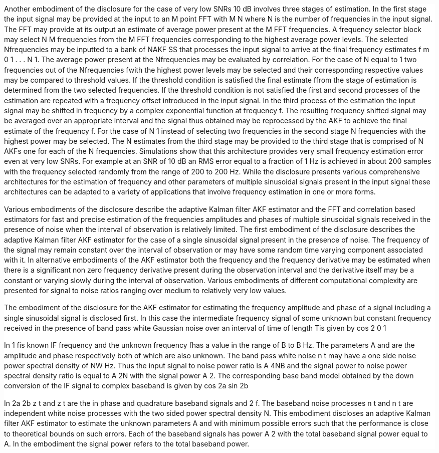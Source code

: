 Another embodiment of the disclosure for the case of very low SNRs 10 dB involves three stages of estimation. In the first stage the input signal may be provided at the input to an M point FFT with M N where N is the number of frequencies in the input signal. The FFT may provide at its output an estimate of average power present at the M FFT frequencies. A frequency selector block may select N M frequencies from the M FFT frequencies corresponding to the highest average power levels. The selected Nfrequencies may be inputted to a bank of NAKF SS that processes the input signal to arrive at the final frequency estimates f m 0 1 . . . N 1. The average power present at the Nfrequencies may be evaluated by correlation. For the case of N equal to 1 two frequencies out of the Nfrequencies fwith the highest power levels may be selected and their corresponding respective values may be compared to threshold values. If the threshold condition is satisfied the final estimate ffrom the stage of estimation is determined from the two selected frequencies. If the threshold condition is not satisfied the first and second processes of the estimation are repeated with a frequency offset introduced in the input signal. In the third process of the estimation the input signal may be shifted in frequency by a complex exponential function at frequency f. The resulting frequency shifted signal may be averaged over an appropriate interval and the signal thus obtained may be reprocessed by the AKF to achieve the final estimate of the frequency f. For the case of N 1 instead of selecting two frequencies in the second stage N frequencies with the highest power may be selected. The N estimates from the third stage may be provided to the third stage that is comprised of N AKFs one for each of the N frequencies. Simulations show that this architecture provides very small frequency estimation error even at very low SNRs. For example at an SNR of 10 dB an RMS error equal to a fraction of 1 Hz is achieved in about 200 samples with the frequency selected randomly from the range of 200 to 200 Hz. While the disclosure presents various comprehensive architectures for the estimation of frequency and other parameters of multiple sinusoidal signals present in the input signal these architectures can be adapted to a variety of applications that involve frequency estimation in one or more forms.

Various embodiments of the disclosure describe the adaptive Kalman filter AKF estimator and the FFT and correlation based estimators for fast and precise estimation of the frequencies amplitudes and phases of multiple sinusoidal signals received in the presence of noise when the interval of observation is relatively limited. The first embodiment of the disclosure describes the adaptive Kalman filter AKF estimator for the case of a single sinusoidal signal present in the presence of noise. The frequency of the signal may remain constant over the interval of observation or may have some random time varying component associated with it. In alternative embodiments of the AKF estimator both the frequency and the frequency derivative may be estimated when there is a significant non zero frequency derivative present during the observation interval and the derivative itself may be a constant or varying slowly during the interval of observation. Various embodiments of different computational complexity are presented for signal to noise ratios ranging over medium to relatively very low values.

The embodiment of the disclosure for the AKF estimator for estimating the frequency amplitude and phase of a signal including a single sinusoidal signal is disclosed first. In this case the intermediate frequency signal of some unknown but constant frequency received in the presence of band pass white Gaussian noise over an interval of time of length Tis given by cos 2 0 1 

In 1 fis known IF frequency and the unknown frequency fhas a value in the range of B to B Hz. The parameters A and are the amplitude and phase respectively both of which are also unknown. The band pass white noise n t may have a one side noise power spectral density of NW Hz. Thus the input signal to noise power ratio is A 4NB and the signal power to noise power spectral density ratio is equal to A 2N with the signal power A 2. The corresponding base band model obtained by the down conversion of the IF signal to complex baseband is given by cos 2a sin 2b 

In 2a 2b z t and z t are the in phase and quadrature baseband signals and 2 f. The baseband noise processes n t and n t are independent white noise processes with the two sided power spectral density N. This embodiment discloses an adaptive Kalman filter AKF estimator to estimate the unknown parameters A and with minimum possible errors such that the performance is close to theoretical bounds on such errors. Each of the baseband signals has power A 2 with the total baseband signal power equal to A. In the embodiment the signal power refers to the total baseband power.
